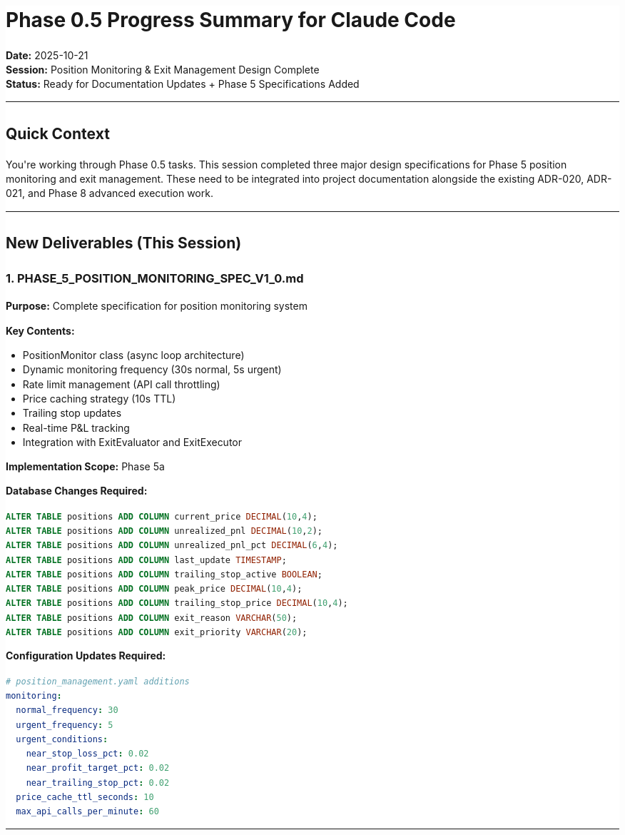 # Phase 0.5 Progress Summary for Claude Code
**Date:** 2025-10-21  
**Session:** Position Monitoring & Exit Management Design Complete  
**Status:** Ready for Documentation Updates + Phase 5 Specifications Added

---

## Quick Context

You're working through Phase 0.5 tasks. This session completed three major design specifications for Phase 5 position monitoring and exit management. These need to be integrated into project documentation alongside the existing ADR-020, ADR-021, and Phase 8 advanced execution work.

---

## New Deliverables (This Session)

### 1. PHASE_5_POSITION_MONITORING_SPEC_V1_0.md

**Purpose:** Complete specification for position monitoring system

**Key Contents:**
- PositionMonitor class (async loop architecture)
- Dynamic monitoring frequency (30s normal, 5s urgent)
- Rate limit management (API call throttling)
- Price caching strategy (10s TTL)
- Trailing stop updates
- Real-time P&L tracking
- Integration with ExitEvaluator and ExitExecutor

**Implementation Scope:** Phase 5a

**Database Changes Required:**
```sql
ALTER TABLE positions ADD COLUMN current_price DECIMAL(10,4);
ALTER TABLE positions ADD COLUMN unrealized_pnl DECIMAL(10,2);
ALTER TABLE positions ADD COLUMN unrealized_pnl_pct DECIMAL(6,4);
ALTER TABLE positions ADD COLUMN last_update TIMESTAMP;
ALTER TABLE positions ADD COLUMN trailing_stop_active BOOLEAN;
ALTER TABLE positions ADD COLUMN peak_price DECIMAL(10,4);
ALTER TABLE positions ADD COLUMN trailing_stop_price DECIMAL(10,4);
ALTER TABLE positions ADD COLUMN exit_reason VARCHAR(50);
ALTER TABLE positions ADD COLUMN exit_priority VARCHAR(20);
```

**Configuration Updates Required:**
```yaml
# position_management.yaml additions
monitoring:
  normal_frequency: 30
  urgent_frequency: 5
  urgent_conditions:
    near_stop_loss_pct: 0.02
    near_profit_target_pct: 0.02
    near_trailing_stop_pct: 0.02
  price_cache_ttl_seconds: 10
  max_api_calls_per_minute: 60
```

---